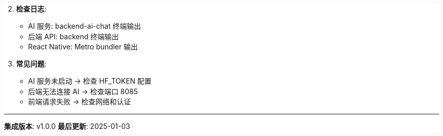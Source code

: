 2. **检查日志**:
   - AI 服务: backend-ai-chat 终端输出
   - 后端 API: backend 终端输出
   - React Native: Metro bundler 输出

3. **常见问题**:
   - AI 服务未启动 → 检查 HF_TOKEN 配置
   - 后端无法连接 AI → 检查端口 8085
   - 前端请求失败 → 检查网络和认证

---

**集成版本**: v1.0.0
**最后更新**: 2025-01-03
